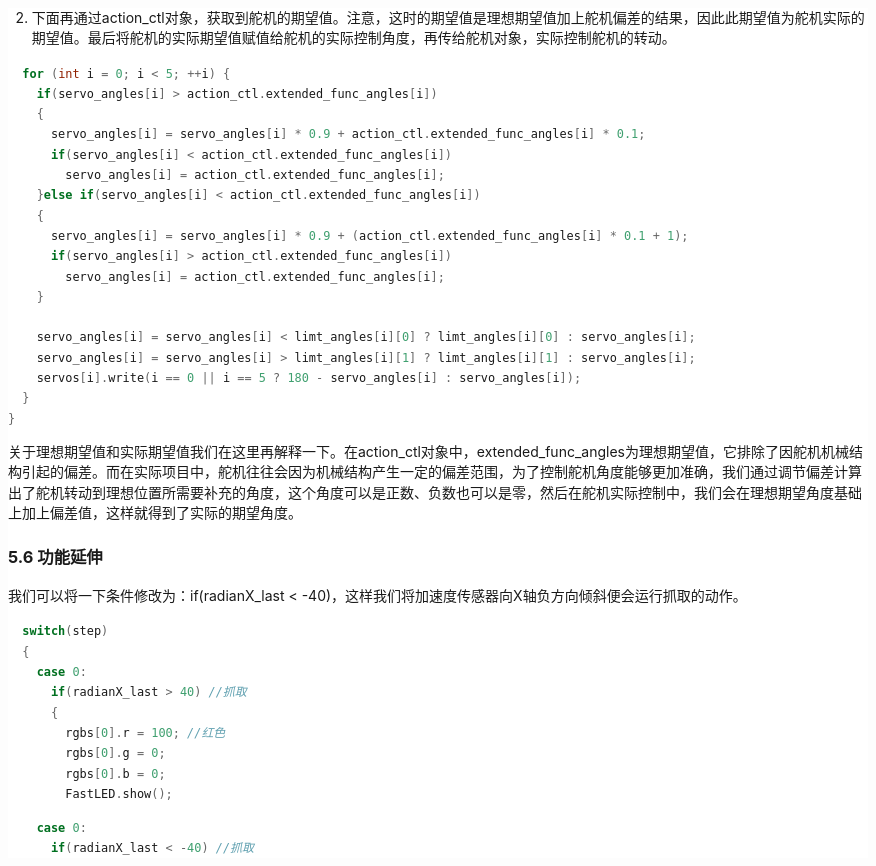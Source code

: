 2)  下面再通过action_ctl对象，获取到舵机的期望值。注意，这时的期望值是理想期望值加上舵机偏差的结果，因此此期望值为舵机实际的期望值。最后将舵机的实际期望值赋值给舵机的实际控制角度，再传给舵机对象，实际控制舵机的转动。

```c
  for (int i = 0; i < 5; ++i) {
    if(servo_angles[i] > action_ctl.extended_func_angles[i])
    {
      servo_angles[i] = servo_angles[i] * 0.9 + action_ctl.extended_func_angles[i] * 0.1;
      if(servo_angles[i] < action_ctl.extended_func_angles[i])
        servo_angles[i] = action_ctl.extended_func_angles[i];
    }else if(servo_angles[i] < action_ctl.extended_func_angles[i])
    {
      servo_angles[i] = servo_angles[i] * 0.9 + (action_ctl.extended_func_angles[i] * 0.1 + 1);
      if(servo_angles[i] > action_ctl.extended_func_angles[i])
        servo_angles[i] = action_ctl.extended_func_angles[i];
    }

    servo_angles[i] = servo_angles[i] < limt_angles[i][0] ? limt_angles[i][0] : servo_angles[i];
    servo_angles[i] = servo_angles[i] > limt_angles[i][1] ? limt_angles[i][1] : servo_angles[i];
    servos[i].write(i == 0 || i == 5 ? 180 - servo_angles[i] : servo_angles[i]);
  }
}
```

关于理想期望值和实际期望值我们在这里再解释一下。在action_ctl对象中，extended_func_angles为理想期望值，它排除了因舵机机械结构引起的偏差。而在实际项目中，舵机往往会因为机械结构产生一定的偏差范围，为了控制舵机角度能够更加准确，我们通过调节偏差计算出了舵机转动到理想位置所需要补充的角度，这个角度可以是正数、负数也可以是零，然后在舵机实际控制中，我们会在理想期望角度基础上加上偏差值，这样就得到了实际的期望角度。

### 5.6 功能延伸

我们可以将一下条件修改为：if(radianX_last \< -40)，这样我们将加速度传感器向X轴负方向倾斜便会运行抓取的动作。

```c
  switch(step)
  {
    case 0:
      if(radianX_last > 40) //抓取
      {
        rgbs[0].r = 100; //红色
        rgbs[0].g = 0;
        rgbs[0].b = 0;
        FastLED.show();
```

```c
    case 0:
      if(radianX_last < -40) //抓取
```

